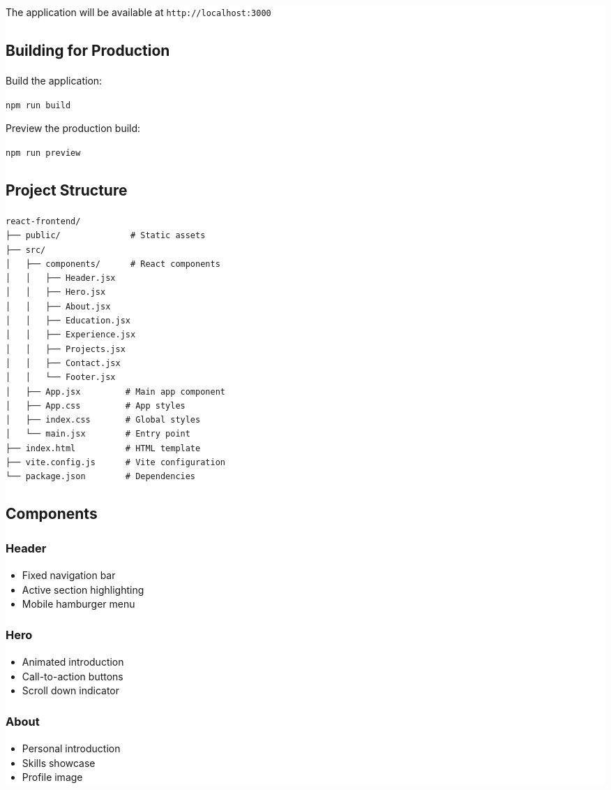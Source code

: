 The application will be available at `http://localhost:3000`

## Building for Production

Build the application:
```bash
npm run build
```

Preview the production build:
```bash
npm run preview
```

## Project Structure

```
react-frontend/
├── public/              # Static assets
├── src/
│   ├── components/      # React components
│   │   ├── Header.jsx
│   │   ├── Hero.jsx
│   │   ├── About.jsx
│   │   ├── Education.jsx
│   │   ├── Experience.jsx
│   │   ├── Projects.jsx
│   │   ├── Contact.jsx
│   │   └── Footer.jsx
│   ├── App.jsx         # Main app component
│   ├── App.css         # App styles
│   ├── index.css       # Global styles
│   └── main.jsx        # Entry point
├── index.html          # HTML template
├── vite.config.js      # Vite configuration
└── package.json        # Dependencies
```

## Components

### Header
- Fixed navigation bar
- Active section highlighting
- Mobile hamburger menu

### Hero
- Animated introduction
- Call-to-action buttons
- Scroll down indicator

### About
- Personal introduction
- Skills showcase
- Profile image

